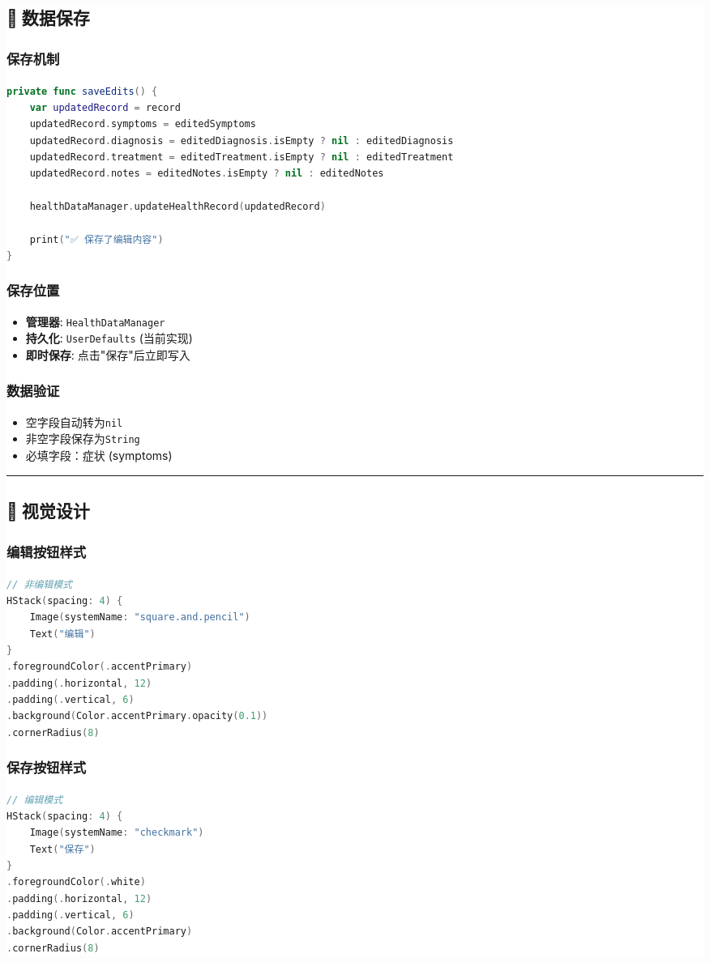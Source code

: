 
## 💾 数据保存

### 保存机制
```swift
private func saveEdits() {
    var updatedRecord = record
    updatedRecord.symptoms = editedSymptoms
    updatedRecord.diagnosis = editedDiagnosis.isEmpty ? nil : editedDiagnosis
    updatedRecord.treatment = editedTreatment.isEmpty ? nil : editedTreatment
    updatedRecord.notes = editedNotes.isEmpty ? nil : editedNotes
    
    healthDataManager.updateHealthRecord(updatedRecord)
    
    print("✅ 保存了编辑内容")
}
```

### 保存位置
- **管理器**: `HealthDataManager`
- **持久化**: `UserDefaults` (当前实现)
- **即时保存**: 点击"保存"后立即写入

### 数据验证
- 空字段自动转为`nil`
- 非空字段保存为`String`
- 必填字段：症状 (symptoms)

---

## 🎨 视觉设计

### 编辑按钮样式
```swift
// 非编辑模式
HStack(spacing: 4) {
    Image(systemName: "square.and.pencil")
    Text("编辑")
}
.foregroundColor(.accentPrimary)
.padding(.horizontal, 12)
.padding(.vertical, 6)
.background(Color.accentPrimary.opacity(0.1))
.cornerRadius(8)
```

### 保存按钮样式
```swift
// 编辑模式
HStack(spacing: 4) {
    Image(systemName: "checkmark")
    Text("保存")
}
.foregroundColor(.white)
.padding(.horizontal, 12)
.padding(.vertical, 6)
.background(Color.accentPrimary)
.cornerRadius(8)
```
